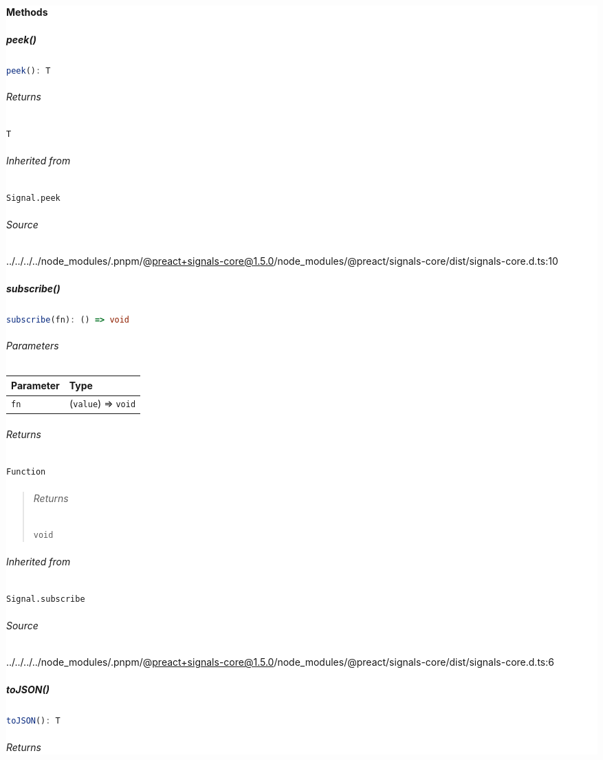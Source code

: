 #### Methods

##### peek()

```ts
peek(): T
```

###### Returns

`T`

###### Inherited from

`Signal.peek`

###### Source

../../../../node\_modules/.pnpm/@preact+signals-core@1.5.0/node\_modules/@preact/signals-core/dist/signals-core.d.ts:10

##### subscribe()

```ts
subscribe(fn): () => void
```

###### Parameters

| Parameter | Type |
| :------ | :------ |
| `fn` | (`value`) => `void` |

###### Returns

`Function`

> ###### Returns
>
> `void`
>

###### Inherited from

`Signal.subscribe`

###### Source

../../../../node\_modules/.pnpm/@preact+signals-core@1.5.0/node\_modules/@preact/signals-core/dist/signals-core.d.ts:6

##### toJSON()

```ts
toJSON(): T
```

###### Returns
